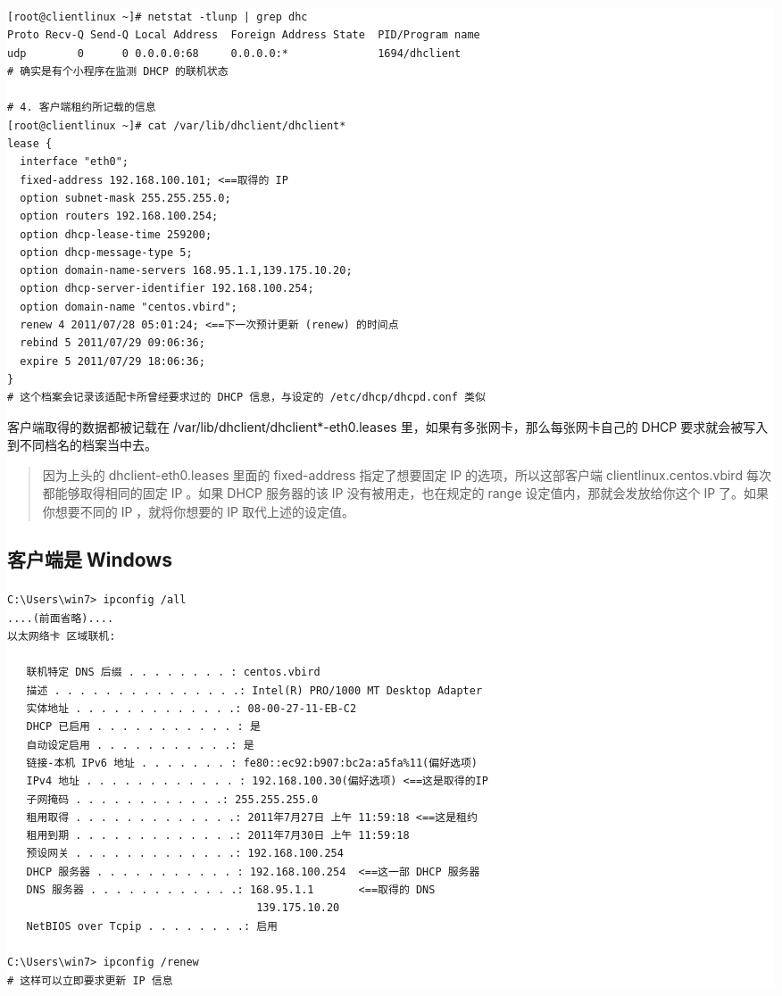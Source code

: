 ```
[root@clientlinux ~]# netstat -tlunp | grep dhc
Proto Recv-Q Send-Q Local Address  Foreign Address State  PID/Program name
udp        0      0 0.0.0.0:68     0.0.0.0:*              1694/dhclient
# 确实是有个小程序在监测 DHCP 的联机状态

# 4. 客户端租约所记载的信息
[root@clientlinux ~]# cat /var/lib/dhclient/dhclient*
lease {
  interface "eth0";
  fixed-address 192.168.100.101; <==取得的 IP 
  option subnet-mask 255.255.255.0;
  option routers 192.168.100.254;
  option dhcp-lease-time 259200;
  option dhcp-message-type 5;
  option domain-name-servers 168.95.1.1,139.175.10.20;
  option dhcp-server-identifier 192.168.100.254;
  option domain-name "centos.vbird";
  renew 4 2011/07/28 05:01:24; <==下一次预计更新 (renew) 的时间点
  rebind 5 2011/07/29 09:06:36;
  expire 5 2011/07/29 18:06:36;
}
# 这个档案会记录该适配卡所曾经要求过的 DHCP 信息，与设定的 /etc/dhcp/dhcpd.conf 类似
```

客户端取得的数据都被记载在 /var/lib/dhclient/dhclient*-eth0.leases 里，如果有多张网卡，那么每张网卡自己的 DHCP 要求就会被写入到不同档名的档案当中去。
> 因为上头的 dhclient-eth0.leases 里面的 fixed-address 指定了想要固定 IP 的选项，所以这部客户端 clientlinux.centos.vbird 每次都能够取得相同的固定 IP 。如果 DHCP 服务器的该 IP 没有被用走，也在规定的 range 设定值内，那就会发放给你这个 IP 了。如果你想要不同的 IP ，就将你想要的 IP 取代上述的设定值。
## 客户端是 Windows
```
C:\Users\win7> ipconfig /all
....(前面省略)....
以太网络卡 区域联机:

   联机特定 DNS 后缀 . . . . . . . . : centos.vbird
   描述 . . . . . . . . . . . . . . .: Intel(R) PRO/1000 MT Desktop Adapter
   实体地址 . . . . . . . . . . . . .: 08-00-27-11-EB-C2
   DHCP 已启用 . . . . . . . . . . . : 是
   自动设定启用 . . . . . . . . . . .: 是
   链接-本机 IPv6 地址 . . . . . . . : fe80::ec92:b907:bc2a:a5fa%11(偏好选项)
   IPv4 地址 . . . . . . . . . . . . : 192.168.100.30(偏好选项) <==这是取得的IP
   子网掩码 . . . . . . . . . . . .: 255.255.255.0
   租用取得 . . . . . . . . . . . . .: 2011年7月27日 上午 11:59:18 <==这是租约
   租用到期 . . . . . . . . . . . . .: 2011年7月30日 上午 11:59:18
   预设网关 . . . . . . . . . . . . .: 192.168.100.254
   DHCP 服务器 . . . . . . . . . . . : 192.168.100.254  <==这一部 DHCP 服务器
   DNS 服务器 . . . . . . . . . . . .: 168.95.1.1       <==取得的 DNS
                                       139.175.10.20
   NetBIOS over Tcpip . . . . . . . .: 启用

C:\Users\win7> ipconfig /renew
# 这样可以立即要求更新 IP 信息
```
